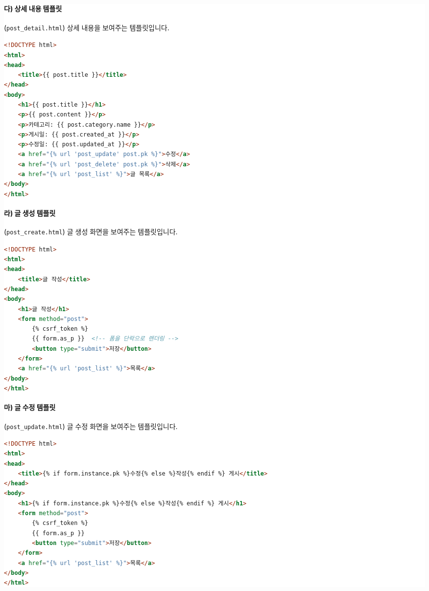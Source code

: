 ```HTML

```
#### 다) 상세 내용 템플릿
(`post_detail.html`) 상세 내용을 보여주는 템플릿입니다.
```HTML
<!DOCTYPE html>
<html>
<head>
    <title>{{ post.title }}</title>
</head>
<body>
    <h1>{{ post.title }}</h1>
    <p>{{ post.content }}</p>
    <p>카테고리: {{ post.category.name }}</p>
    <p>게시일: {{ post.created_at }}</p>
    <p>수정일: {{ post.updated_at }}</p>
    <a href="{% url 'post_update' post.pk %}">수정</a>
    <a href="{% url 'post_delete' post.pk %}">삭제</a>
    <a href="{% url 'post_list' %}">글 목록</a>
</body>
</html>
```

#### 라) 글 생성 템플릿
(`post_create.html`) 글 생성 화면을 보여주는 템플릿입니다.
```HTML
<!DOCTYPE html>
<html>
<head>
    <title>글 작성</title>
</head>
<body>
    <h1>글 작성</h1>
    <form method="post">
        {% csrf_token %}
        {{ form.as_p }}  <!-- 폼을 단락으로 렌더링 -->
        <button type="submit">저장</button>  
    </form>
    <a href="{% url 'post_list' %}">목록</a> 
</body>
</html>
```
#### 마) 글 수정 템플릿
(`post_update.html`) 글 수정 화면을 보여주는 템플릿입니다.
```HTML
<!DOCTYPE html>
<html>
<head>
    <title>{% if form.instance.pk %}수정{% else %}작성{% endif %} 게시</title>
</head>
<body>
    <h1>{% if form.instance.pk %}수정{% else %}작성{% endif %} 게시</h1>
    <form method="post">
        {% csrf_token %}
        {{ form.as_p }}
        <button type="submit">저장</button>
    </form>
    <a href="{% url 'post_list' %}">목록</a>
</body>
</html>
```
